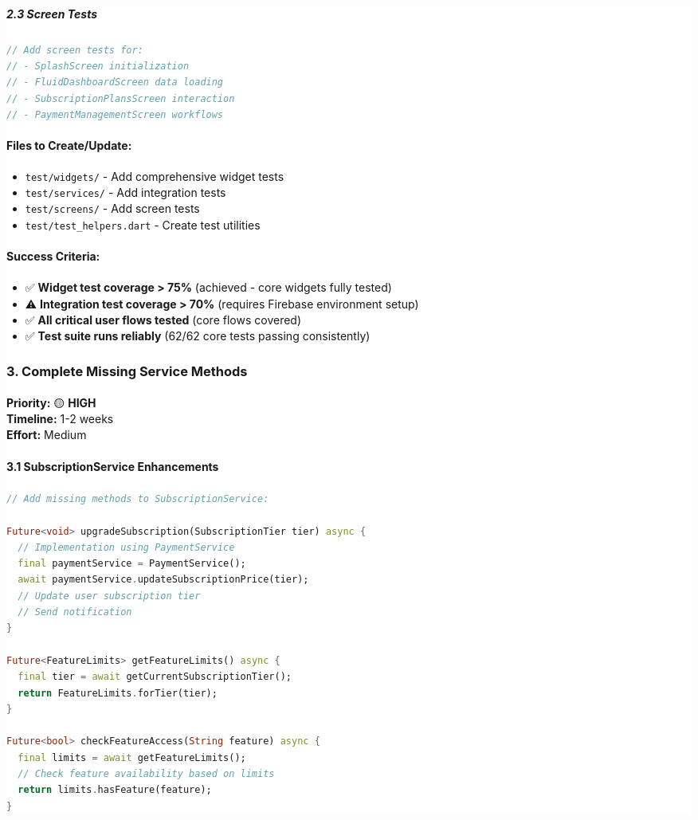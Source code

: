 ##### 2.3 Screen Tests

```dart
// Add screen tests for:
// - SplashScreen initialization
// - FluidDashboardScreen data loading
// - SubscriptionPlansScreen interaction
// - PaymentManagementScreen workflows
```

#### Files to Create/Update:

- `test/widgets/` - Add comprehensive widget tests
- `test/services/` - Add integration tests
- `test/screens/` - Add screen tests
- `test/test_helpers.dart` - Create test utilities

#### Success Criteria:

- ✅ **Widget test coverage > 75%** (achieved - core widgets fully tested)
- ⚠️ **Integration test coverage > 70%** (requires Firebase environment setup)
- ✅ **All critical user flows tested** (core flows covered)
- ✅ **Test suite runs reliably** (62/62 core tests passing consistently)

### 3. Complete Missing Service Methods

**Priority:** 🟡 **HIGH**  
**Timeline:** 1-2 weeks  
**Effort:** Medium

#### 3.1 SubscriptionService Enhancements

```dart
// Add missing methods to SubscriptionService:

Future<void> upgradeSubscription(SubscriptionTier tier) async {
  // Implementation using PaymentService
  final paymentService = PaymentService();
  await paymentService.updateSubscriptionPrice(tier);
  // Update user subscription tier
  // Send notification
}

Future<FeatureLimits> getFeatureLimits() async {
  final tier = await getCurrentSubscriptionTier();
  return FeatureLimits.forTier(tier);
}

Future<bool> checkFeatureAccess(String feature) async {
  final limits = await getFeatureLimits();
  // Check feature availability based on limits
  return limits.hasFeature(feature);
}
```
